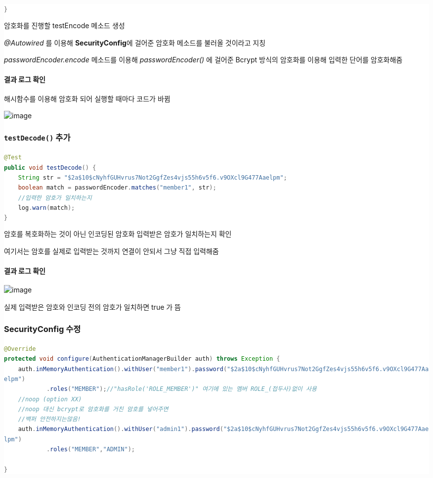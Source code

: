 ```java
}
```

암호화를 진행할 testEncode 메소드 생성

*@Autowired* 를 이용해 **SecurityConfig**에 걸어준 암호화 메소드를 불러올 것이라고 지칭



*passwordEncoder.encode* 메소드를 이용해 *passwordEncoder()* 에 걸어준 Bcrypt 방식의 암호화를 이용해 입력한 단어를 암호화해줌





#### 결과 로그 확인

해시함수를 이용해 암호화 되어 실행할 때마다 코드가 바뀜

![image](https://user-images.githubusercontent.com/81224398/132797034-fcc80520-aa44-4c14-8562-680ff5b6b25f.png)









### `testDecode()` 추가

```java
@Test
public void testDecode() {
    String str = "$2a$10$cNyhfGUHvrus7Not2GgfZes4vjs55h6v5f6.v9OXcl9G477Aaelpm";
    boolean match = passwordEncoder.matches("member1", str);
    //입력한 암호가 일치하는지
    log.warn(match);
}
```

암호를 복호화하는 것이 아닌 인코딩된 암호화 입력받은 암호가 일치하는지 확인

여기서는 암호를 실제로 입력받는 것까지 연결이 안되서 그냥 직접 입력해줌





#### 결과 로그 확인

![image](https://user-images.githubusercontent.com/81224398/132797351-0a02df78-a006-424e-b6d8-e4462a4b3802.png)

실제 입력받은 암호와 인코딩 전의 암호가 일치하면 true 가 뜸







### SecurityConfig 수정

```java
@Override
protected void configure(AuthenticationManagerBuilder auth) throws Exception {
    auth.inMemoryAuthentication().withUser("member1").password("$2a$10$cNyhfGUHvrus7Not2GgfZes4vjs55h6v5f6.v9OXcl9G477Aaelpm")
            .roles("MEMBER");//"hasRole('ROLE_MEMBER')" 여기에 있는 멤버 ROLE_(접두사)없이 사용
    //noop (option XX)
    //noop 대신 bcrypt로 암호화를 거친 암호를 넣어주면
    //백퍼 안전하지는않음!
    auth.inMemoryAuthentication().withUser("admin1").password("$2a$10$cNyhfGUHvrus7Not2GgfZes4vjs55h6v5f6.v9OXcl9G477Aaelpm")
            .roles("MEMBER","ADMIN");

}
```